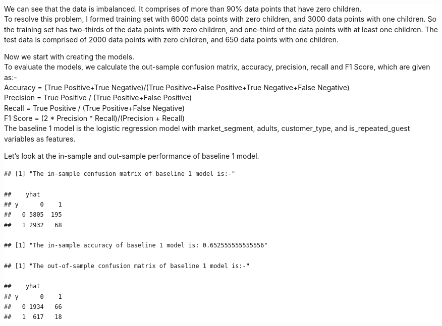 We can see that the data is imbalanced. It comprises of more than 90%
data points that have zero children.  
To resolve this problem, I formed training set with 6000 data points
with zero children, and 3000 data points with one children. So the
training set has two-thirds of the data points with zero children, and
one-third of the data points with at least one children. The test data
is comprised of 2000 data points with zero children, and 650 data points
with one children.

Now we start with creating the models.  
To evaluate the models, we calculate the out-sample confusion matrix,
accuracy, precision, recall and F1 Score, which are given as:-  
Accuracy = (True Positive+True Negative)/(True Positive+False
Positive+True Negative+False Negative)  
Precision = True Positive / (True Positive+False Positive)  
Recall = True Positive / (True Positive+False Negative)  
F1 Score = (2 \* Precision \* Recall)/(Precision + Recall)  
The baseline 1 model is the logistic regression model with
market\_segment, adults, customer\_type, and is\_repeated\_guest
variables as features.

Let’s look at the in-sample and out-sample performance of baseline 1
model.

    ## [1] "The in-sample confusion matrix of baseline 1 model is:-"

    ##    yhat
    ## y      0    1
    ##   0 5805  195
    ##   1 2932   68

    ## [1] "The in-sample accuracy of baseline 1 model is: 0.652555555555556"

    ## [1] "The out-of-sample confusion matrix of baseline 1 model is:-"

    ##    yhat
    ## y      0    1
    ##   0 1934   66
    ##   1  617   18
